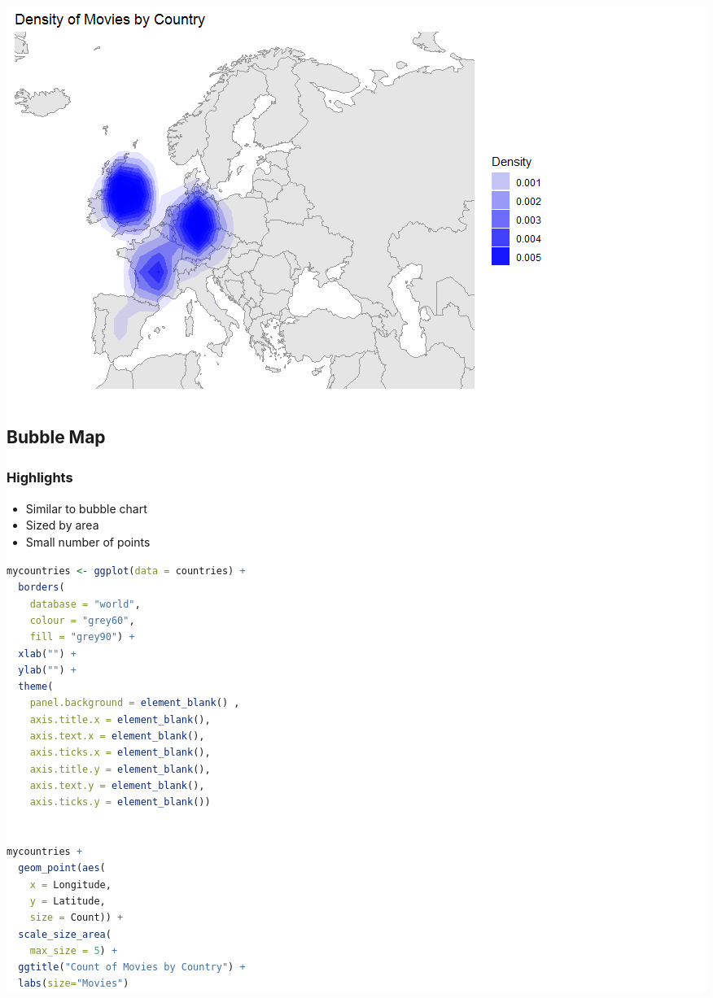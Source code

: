 ![](../../images/statistics/map_5.png)

## Bubble Map

### Highlights

* Similar to bubble chart
* Sized by area
* Small number of points

``` r
mycountries <- ggplot(data = countries) +
  borders(
    database = "world",
    colour = "grey60",
    fill = "grey90") +
  xlab("") +
  ylab("") +
  theme(
    panel.background = element_blank() ,
    axis.title.x = element_blank(),
    axis.text.x = element_blank(),
    axis.ticks.x = element_blank(),
    axis.title.y = element_blank(),
    axis.text.y = element_blank(),
    axis.ticks.y = element_blank())


mycountries +
  geom_point(aes(
    x = Longitude,
    y = Latitude,
    size = Count)) +
  scale_size_area(
    max_size = 5) +
  ggtitle("Count of Movies by Country") +
  labs(size="Movies")
```
